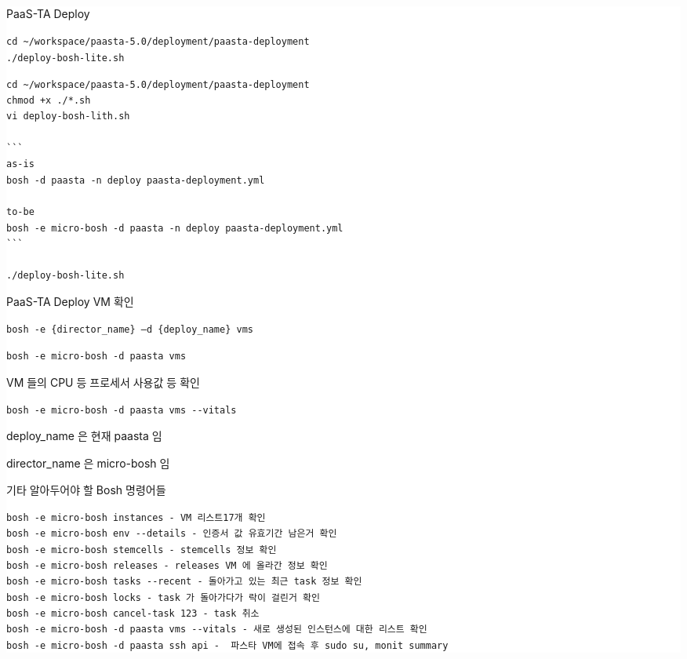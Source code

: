 

PaaS-TA Deploy

```
cd ~/workspace/paasta-5.0/deployment/paasta-deployment
./deploy-bosh-lite.sh
```

```
cd ~/workspace/paasta-5.0/deployment/paasta-deployment
chmod +x ./*.sh
vi deploy-bosh-lith.sh

​```
as-is
bosh -d paasta -n deploy paasta-deployment.yml

to-be
bosh -e micro-bosh -d paasta -n deploy paasta-deployment.yml
​```

./deploy-bosh-lite.sh
```



PaaS-TA Deploy VM 확인

```
bosh -e {director_name} –d {deploy_name} vms
```

```
bosh -e micro-bosh -d paasta vms
```



VM 들의 CPU 등 프로세서 사용값 등 확인

```
bosh -e micro-bosh -d paasta vms --vitals
```



deploy_name 은 현재 paasta 임

director_name 은 micro-bosh 임



기타 알아두어야 할 Bosh 명령어들

```
bosh -e micro-bosh instances - VM 리스트17개 확인
bosh -e micro-bosh env --details - 인증서 값 유효기간 남은거 확인
bosh -e micro-bosh stemcells - stemcells 정보 확인
bosh -e micro-bosh releases - releases VM 에 올라간 정보 확인
bosh -e micro-bosh tasks --recent - 돌아가고 있는 최근 task 정보 확인
bosh -e micro-bosh locks - task 가 돌아가다가 락이 걸린거 확인
bosh -e micro-bosh cancel-task 123 - task 취소
bosh -e micro-bosh -d paasta vms --vitals - 새로 생성된 인스턴스에 대한 리스트 확인
bosh -e micro-bosh -d paasta ssh api -  파스타 VM에 접속 후 sudo su, monit summary 
```
